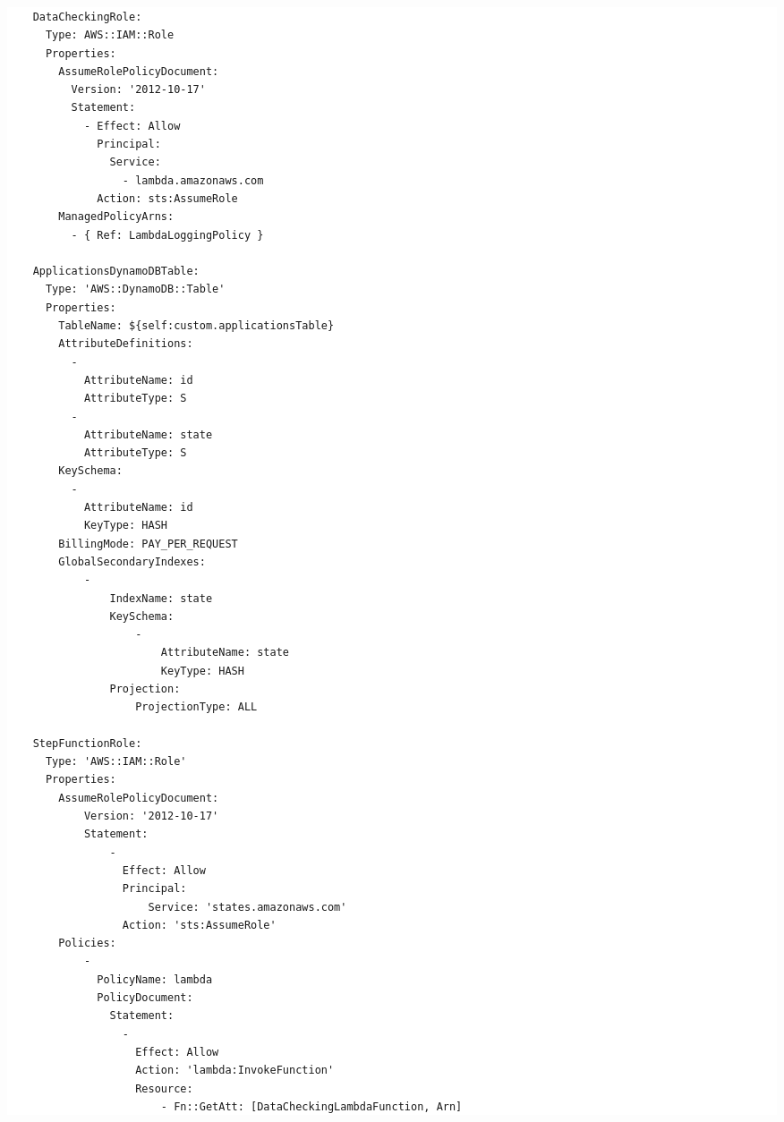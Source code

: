         DataCheckingRole:
          Type: AWS::IAM::Role
          Properties:
            AssumeRolePolicyDocument:
              Version: '2012-10-17'
              Statement:
                - Effect: Allow
                  Principal:
                    Service:
                      - lambda.amazonaws.com
                  Action: sts:AssumeRole
            ManagedPolicyArns:
              - { Ref: LambdaLoggingPolicy }
    
        ApplicationsDynamoDBTable:
          Type: 'AWS::DynamoDB::Table'
          Properties:
            TableName: ${self:custom.applicationsTable}
            AttributeDefinitions:
              -
                AttributeName: id
                AttributeType: S
              -
                AttributeName: state
                AttributeType: S
            KeySchema:
              -
                AttributeName: id
                KeyType: HASH
            BillingMode: PAY_PER_REQUEST
            GlobalSecondaryIndexes:
                -
                    IndexName: state
                    KeySchema:
                        -
                            AttributeName: state
                            KeyType: HASH
                    Projection:
                        ProjectionType: ALL
    
        StepFunctionRole:
          Type: 'AWS::IAM::Role'
          Properties:
            AssumeRolePolicyDocument:
                Version: '2012-10-17'
                Statement:
                    -
                      Effect: Allow
                      Principal:
                          Service: 'states.amazonaws.com'
                      Action: 'sts:AssumeRole'
            Policies:
                -
                  PolicyName: lambda
                  PolicyDocument:
                    Statement:
                      -
                        Effect: Allow
                        Action: 'lambda:InvokeFunction'
                        Resource:
                            - Fn::GetAtt: [DataCheckingLambdaFunction, Arn]
    